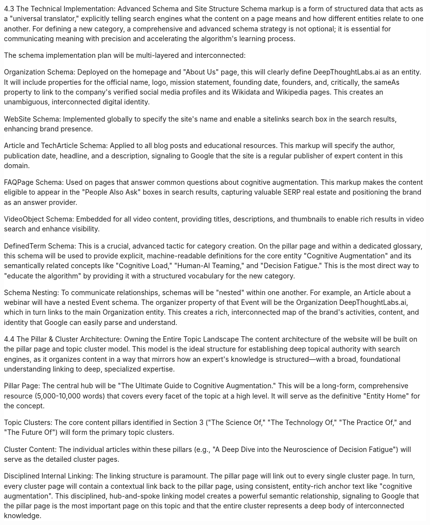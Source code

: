 4.3 The Technical Implementation: Advanced Schema and Site Structure
Schema markup is a form of structured data that acts as a "universal translator," explicitly telling search engines what the content on a page means and how different entities relate to one another. For defining a new category, a comprehensive and advanced schema strategy is not optional; it is essential for communicating meaning with precision and accelerating the algorithm's learning process.   

The schema implementation plan will be multi-layered and interconnected:

Organization Schema: Deployed on the homepage and "About Us" page, this will clearly define DeepThoughtLabs.ai as an entity. It will include properties for the official name, logo, mission statement, founding date, founders, and, critically, the sameAs property to link to the company's verified social media profiles and its Wikidata and Wikipedia pages. This creates an unambiguous, interconnected digital identity.   

WebSite Schema: Implemented globally to specify the site's name and enable a sitelinks search box in the search results, enhancing brand presence.

Article and TechArticle Schema: Applied to all blog posts and educational resources. This markup will specify the author, publication date, headline, and a description, signaling to Google that the site is a regular publisher of expert content in this domain.

FAQPage Schema: Used on pages that answer common questions about cognitive augmentation. This markup makes the content eligible to appear in the "People Also Ask" boxes in search results, capturing valuable SERP real estate and positioning the brand as an answer provider.   

VideoObject Schema: Embedded for all video content, providing titles, descriptions, and thumbnails to enable rich results in video search and enhance visibility.

DefinedTerm Schema: This is a crucial, advanced tactic for category creation. On the pillar page and within a dedicated glossary, this schema will be used to provide explicit, machine-readable definitions for the core entity "Cognitive Augmentation" and its semantically related concepts like "Cognitive Load," "Human-AI Teaming," and "Decision Fatigue." This is the most direct way to "educate the algorithm" by providing it with a structured vocabulary for the new category.

Schema Nesting: To communicate relationships, schemas will be "nested" within one another. For example, an Article about a webinar will have a nested Event schema. The organizer property of that Event will be the Organization DeepThoughtLabs.ai, which in turn links to the main Organization entity. This creates a rich, interconnected map of the brand's activities, content, and identity that Google can easily parse and understand.   

4.4 The Pillar & Cluster Architecture: Owning the Entire Topic Landscape
The content architecture of the website will be built on the pillar page and topic cluster model. This model is the ideal structure for establishing deep topical authority with search engines, as it organizes content in a way that mirrors how an expert's knowledge is structured—with a broad, foundational understanding linking to deep, specialized expertise.   

Pillar Page: The central hub will be "The Ultimate Guide to Cognitive Augmentation." This will be a long-form, comprehensive resource (5,000-10,000 words) that covers every facet of the topic at a high level. It will serve as the definitive "Entity Home" for the concept.   

Topic Clusters: The core content pillars identified in Section 3 ("The Science Of," "The Technology Of," "The Practice Of," and "The Future Of") will form the primary topic clusters.

Cluster Content: The individual articles within these pillars (e.g., "A Deep Dive into the Neuroscience of Decision Fatigue") will serve as the detailed cluster pages.

Disciplined Internal Linking: The linking structure is paramount. The pillar page will link out to every single cluster page. In turn, every cluster page will contain a contextual link back to the pillar page, using consistent, entity-rich anchor text like "cognitive augmentation". This disciplined, hub-and-spoke linking model creates a powerful semantic relationship, signaling to Google that the pillar page is the most important page on this topic and that the entire cluster represents a deep body of interconnected knowledge.   
